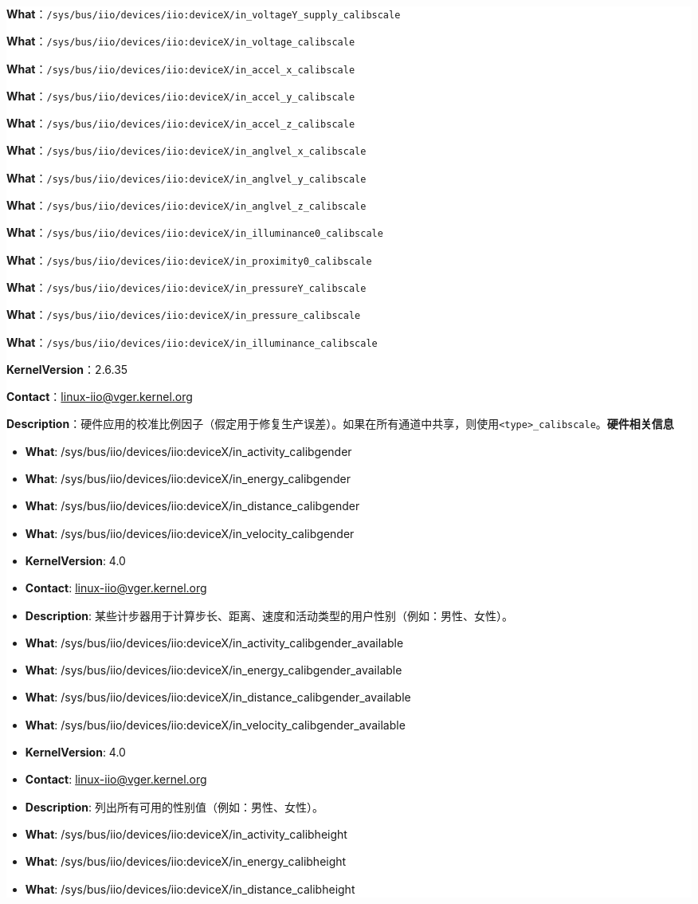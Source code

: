 **What**：`/sys/bus/iio/devices/iio:deviceX/in_voltageY_supply_calibscale`

**What**：`/sys/bus/iio/devices/iio:deviceX/in_voltage_calibscale`

**What**：`/sys/bus/iio/devices/iio:deviceX/in_accel_x_calibscale`

**What**：`/sys/bus/iio/devices/iio:deviceX/in_accel_y_calibscale`

**What**：`/sys/bus/iio/devices/iio:deviceX/in_accel_z_calibscale`

**What**：`/sys/bus/iio/devices/iio:deviceX/in_anglvel_x_calibscale`

**What**：`/sys/bus/iio/devices/iio:deviceX/in_anglvel_y_calibscale`

**What**：`/sys/bus/iio/devices/iio:deviceX/in_anglvel_z_calibscale`

**What**：`/sys/bus/iio/devices/iio:deviceX/in_illuminance0_calibscale`

**What**：`/sys/bus/iio/devices/iio:deviceX/in_proximity0_calibscale`

**What**：`/sys/bus/iio/devices/iio:deviceX/in_pressureY_calibscale`

**What**：`/sys/bus/iio/devices/iio:deviceX/in_pressure_calibscale`

**What**：`/sys/bus/iio/devices/iio:deviceX/in_illuminance_calibscale`

**KernelVersion**：2.6.35

**Contact**：linux-iio@vger.kernel.org

**Description**：硬件应用的校准比例因子（假定用于修复生产误差）。如果在所有通道中共享，则使用`<type>_calibscale`。**硬件相关信息**

- **What**: /sys/bus/iio/devices/iio:deviceX/in_activity_calibgender

- **What**: /sys/bus/iio/devices/iio:deviceX/in_energy_calibgender

- **What**: /sys/bus/iio/devices/iio:deviceX/in_distance_calibgender

- **What**: /sys/bus/iio/devices/iio:deviceX/in_velocity_calibgender

- **KernelVersion**: 4.0

- **Contact**: linux-iio@vger.kernel.org

- **Description**: 某些计步器用于计算步长、距离、速度和活动类型的用户性别（例如：男性、女性）。

- **What**: /sys/bus/iio/devices/iio:deviceX/in_activity_calibgender_available

- **What**: /sys/bus/iio/devices/iio:deviceX/in_energy_calibgender_available

- **What**: /sys/bus/iio/devices/iio:deviceX/in_distance_calibgender_available

- **What**: /sys/bus/iio/devices/iio:deviceX/in_velocity_calibgender_available

- **KernelVersion**: 4.0

- **Contact**: linux-iio@vger.kernel.org

- **Description**: 列出所有可用的性别值（例如：男性、女性）。

- **What**: /sys/bus/iio/devices/iio:deviceX/in_activity_calibheight

- **What**: /sys/bus/iio/devices/iio:deviceX/in_energy_calibheight

- **What**: /sys/bus/iio/devices/iio:deviceX/in_distance_calibheight
